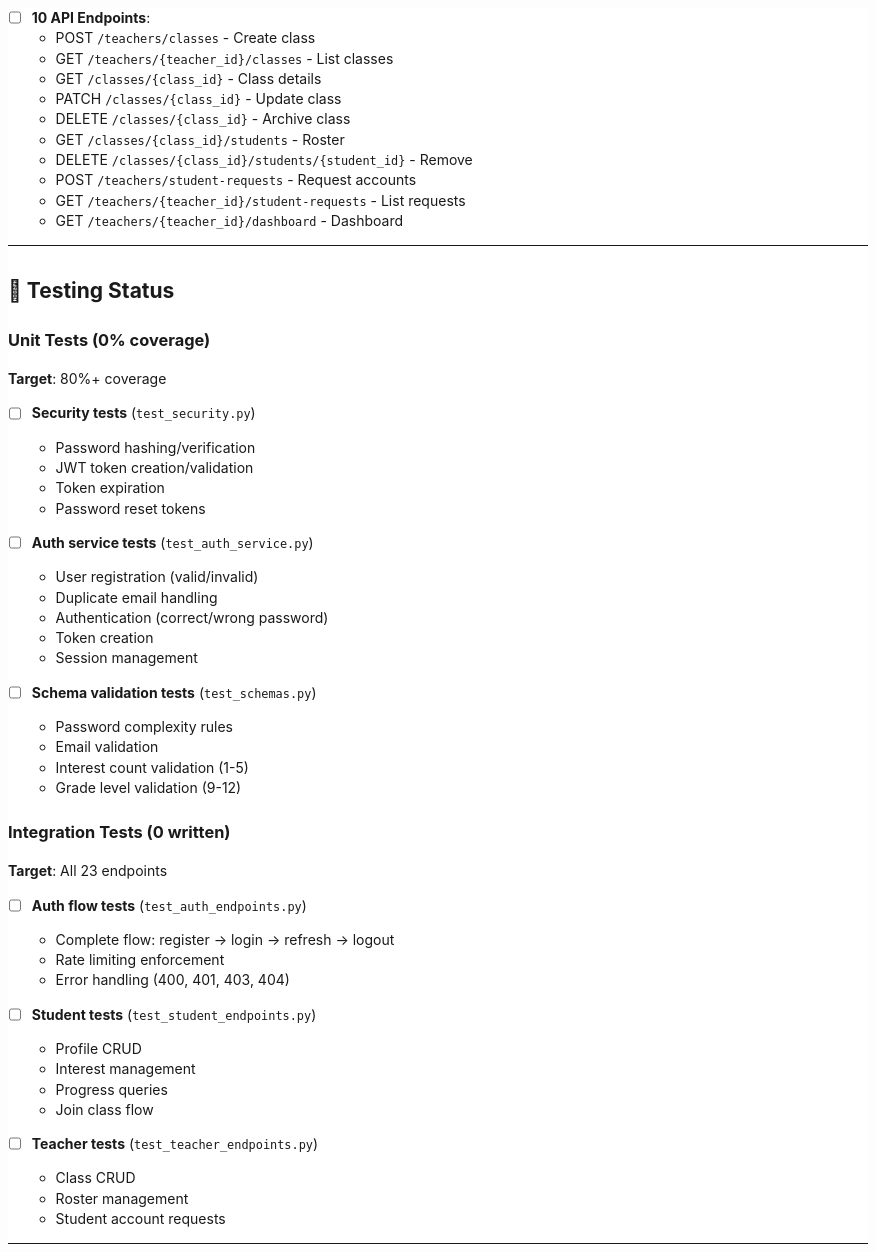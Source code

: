 - [ ] **10 API Endpoints**:
  - POST `/teachers/classes` - Create class
  - GET `/teachers/{teacher_id}/classes` - List classes
  - GET `/classes/{class_id}` - Class details
  - PATCH `/classes/{class_id}` - Update class
  - DELETE `/classes/{class_id}` - Archive class
  - GET `/classes/{class_id}/students` - Roster
  - DELETE `/classes/{class_id}/students/{student_id}` - Remove
  - POST `/teachers/student-requests` - Request accounts
  - GET `/teachers/{teacher_id}/student-requests` - List requests
  - GET `/teachers/{teacher_id}/dashboard` - Dashboard

---

## 🧪 Testing Status

### Unit Tests (0% coverage)
**Target**: 80%+ coverage

- [ ] **Security tests** (`test_security.py`)
  - Password hashing/verification
  - JWT token creation/validation
  - Token expiration
  - Password reset tokens

- [ ] **Auth service tests** (`test_auth_service.py`)
  - User registration (valid/invalid)
  - Duplicate email handling
  - Authentication (correct/wrong password)
  - Token creation
  - Session management

- [ ] **Schema validation tests** (`test_schemas.py`)
  - Password complexity rules
  - Email validation
  - Interest count validation (1-5)
  - Grade level validation (9-12)

### Integration Tests (0 written)
**Target**: All 23 endpoints

- [ ] **Auth flow tests** (`test_auth_endpoints.py`)
  - Complete flow: register → login → refresh → logout
  - Rate limiting enforcement
  - Error handling (400, 401, 403, 404)

- [ ] **Student tests** (`test_student_endpoints.py`)
  - Profile CRUD
  - Interest management
  - Progress queries
  - Join class flow

- [ ] **Teacher tests** (`test_teacher_endpoints.py`)
  - Class CRUD
  - Roster management
  - Student account requests

---